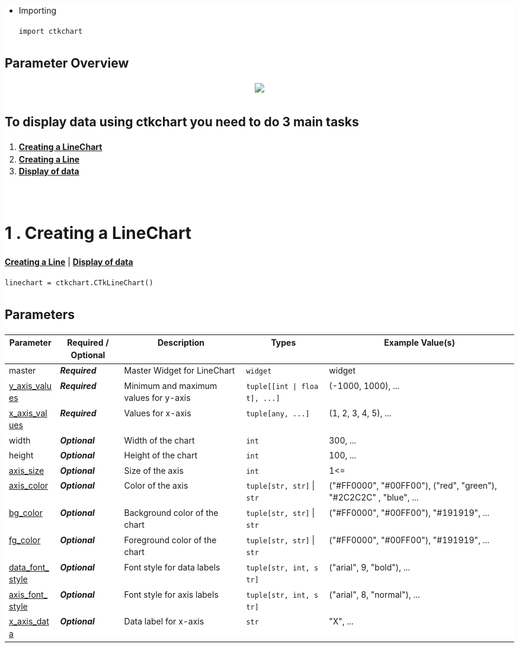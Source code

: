 * Importing
     ```
    import ctkchart
    ```

<div id="parameter_img">

## Parameter Overview

<div align="center">

<picture>
  <source media="(prefers-color-scheme: dark)" srcset="https://drive.google.com/thumbnail?id=1J4XKj5-cVWxUTeS7zHkJvewOmISLVU6Y&sz=w2500">
  <img src="https://drive.google.com/thumbnail?id=1CqZ2NZsJrrLKUgyzyVgoEREQuuai6Yha&sz=w2500">
</picture>

</div>

</div>

## To display data using ctkchart you need to do 3 main tasks
1. <a href="#create-line-chart">**Creating a LineChart**</a>
2. <a href="#create-line">**Creating a Line**</a>
3. <a href="#display-data">**Display of data**</a>

<br>

<div id="create-line-chart">

# 1 . Creating a LineChart
<a href="#create-line">**Creating a Line**</a> | 
<a href="#display-data">**Display of data**</a>

```
linechart = ctkchart.CTkLineChart()
```

## Parameters

| Parameter                     | Required / Optional | Description                                           | Types                           | Example Value(s)                    | 
|-------------------------------|---------------------|-------------------------------------------------------|---------------------------------|-------------------------------------|
| master                        | ***Required***      | Master Widget for LineChart                           | ``widget``                      | widget                              |
| <a href="#x_y_axis_values">y_axis_values</a>                 | ***Required***      | Minimum and maximum values for y-axis                 | ``tuple[[int \| float], ...]``  | (-1000, 1000), ...                  |
| <a href="#x_y_axis_values">x_axis_values</a>                 | ***Required***      | Values for x-axis                                     | ``tuple[any, ...]``             | (1, 2, 3, 4, 5), ...                |
| width                         | ***Optional***      | Width of the chart                                    | ``int``                         | 300, ...                            |
| height                        | ***Optional***      | Height of the chart                                   | ``int``                         | 100, ...                            |
| <a href="#parameter_img">axis_size</a>                     | ***Optional***      | Size of the axis                                      | ``int``                         | 1<=                                 |
| <a href="#parameter_img">axis_color</a>                    | ***Optional***      | Color of the axis                                     | ``tuple[str, str]`` \| ``str``                         | ("#FF0000", "#00FF00"), ("red", "green"), "#2C2C2C" , "blue", ...             |
| <a href="#parameter_img">bg_color</a>                      | ***Optional***      | Background color of the chart                         | ``tuple[str, str]`` \| ``str``                         | ("#FF0000", "#00FF00"), "#191919", ...                      |
| <a href="#parameter_img">fg_color</a>                      | ***Optional***      | Foreground color of the chart                         | ``tuple[str, str]`` \| ``str``                         | ("#FF0000", "#00FF00"), "#191919", ...                      |
| <a href="#x_y_data">data_font_style</a>               | ***Optional***      | Font style for data labels                            | ``tuple[str, int, str]``        | ("arial", 9, "bold"), ...           |
| <a href="#x_y_font_style">axis_font_style</a>               | ***Optional***      | Font style for axis labels                            | ``tuple[str, int, str]``        | ("arial", 8, "normal"), ...         |
| <a href="#x_y_data">x_axis_data</a>                   | ***Optional***      | Data label for x-axis                                 | ``str``                         | "X", ...                            |